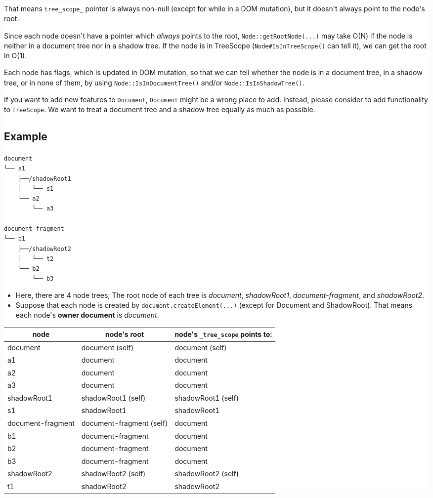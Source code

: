 That means `tree_scope_` pointer is always non-null (except for while in a DOM
mutation), but it doesn't always point to the node's root.

Since each node doesn't have a pointer which _always_ points to the root,
`Node::getRootNode(...)` may take O(N) if the node is neither in a document tree
nor in a shadow tree. If the node is in TreeScope (`Node#IsInTreeScope()` can
tell it), we can get the root in O(1).

Each node has flags, which is updated in DOM mutation, so that we can tell
whether the node is in a document tree, in a shadow tree, or in none of them, by
using `Node::IsInDocumentTree()` and/or `Node::IsInShadowTree()`.

If you want to add new features to `Document`, `Document` might be a wrong place
to add. Instead, please consider to add functionality to `TreeScope`. We want to
treat a document tree and a shadow tree equally as much as possible.

## Example

```text
document
└── a1
    ├──/shadowRoot1
    │   └── s1
    └── a2
        └── a3

document-fragment
└── b1
    ├──/shadowRoot2
    │   └── t2
    └── b2
        └── b3
```

- Here, there are 4 node trees; The root node of each tree is _document_,
  _shadowRoot1_, _document-fragment_, and _shadowRoot2_.
- Suppose that each node is created by `document.createElement(...)` (except for
  Document and ShadowRoot). That means each node's **owner document** is
  _document_.

| node              | node's root              | node's `_tree_scope` points to: |
| ----------------- | ------------------------ | ------------------------------- |
| document          | document (self)          | document (self)                 |
| a1                | document                 | document                        |
| a2                | document                 | document                        |
| a3                | document                 | document                        |
| shadowRoot1       | shadowRoot1 (self)       | shadowRoot1 (self)              |
| s1                | shadowRoot1              | shadowRoot1                     |
| document-fragment | document-fragment (self) | document                        |
| b1                | document-fragment        | document                        |
| b2                | document-fragment        | document                        |
| b3                | document-fragment        | document                        |
| shadowRoot2       | shadowRoot2 (self)       | shadowRoot2 (self)              |
| t1                | shadowRoot2              | shadowRoot2                     |

